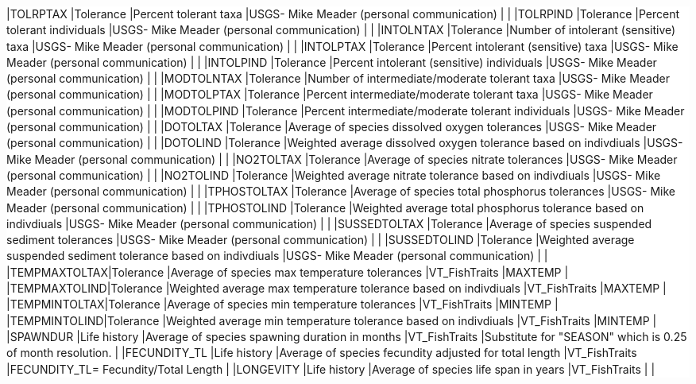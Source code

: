 |TOLRPTAX     |Tolerance          |Percent tolerant taxa                                              |USGS- Mike Meader (personal communication)                  |                                                                                         |
|TOLRPIND     |Tolerance          |Percent tolerant individuals                                       |USGS- Mike Meader (personal communication)                  |                                                                                         |
|INTOLNTAX    |Tolerance          |Number of intolerant (sensitive) taxa                              |USGS- Mike Meader (personal communication)                  |                                                                                         |
|INTOLPTAX    |Tolerance          |Percent intolerant (sensitive) taxa                                |USGS- Mike Meader (personal communication)                  |                                                                                         |
|INTOLPIND    |Tolerance          |Percent intolerant (sensitive) individuals                         |USGS- Mike Meader (personal communication)                  |                                                                                         |
|MODTOLNTAX   |Tolerance          |Number of intermediate/moderate tolerant taxa                      |USGS- Mike Meader (personal communication)                  |                                                                                         |
|MODTOLPTAX   |Tolerance          |Percent intermediate/moderate tolerant taxa                        |USGS- Mike Meader (personal communication)                  |                                                                                         |
|MODTOLPIND   |Tolerance          |Percent intermediate/moderate tolerant individuals                 |USGS- Mike Meader (personal communication)                  |                                                                                         |
|DOTOLTAX     |Tolerance          |Average of species dissolved oxygen tolerances                     |USGS- Mike Meader (personal communication)                  |                                                                                         |
|DOTOLIND     |Tolerance          |Weighted average dissolved oxygen tolerance based on indivdiuals   |USGS- Mike Meader (personal communication)                  |                                                                                         |
|NO2TOLTAX    |Tolerance          |Average of species nitrate tolerances                              |USGS- Mike Meader (personal communication)                  |                                                                                         |
|NO2TOLIND    |Tolerance          |Weighted average nitrate tolerance based on indivdiuals            |USGS- Mike Meader (personal communication)                  |                                                                                         |
|TPHOSTOLTAX  |Tolerance          |Average of species total phosphorus tolerances                     |USGS- Mike Meader (personal communication)                  |                                                                                         |
|TPHOSTOLIND  |Tolerance          |Weighted average total phosphorus tolerance based on indivdiuals   |USGS- Mike Meader (personal communication)                  |                                                                                         |
|SUSSEDTOLTAX |Tolerance          |Average of species suspended sediment tolerances                   |USGS- Mike Meader (personal communication)                  |                                                                                         |
|SUSSEDTOLIND |Tolerance          |Weighted average suspended sediment tolerance based on indivdiuals |USGS- Mike Meader (personal communication)                  |                                                                                         |
|TEMPMAXTOLTAX|Tolerance          |Average of species max temperature tolerances                      |VT_FishTraits                                               |MAXTEMP                                                                                  |
|TEMPMAXTOLIND|Tolerance          |Weighted average max temperature tolerance based on indivdiuals    |VT_FishTraits                                               |MAXTEMP                                                                                  |
|TEMPMINTOLTAX|Tolerance          |Average of species min temperature tolerances                      |VT_FishTraits                                               |MINTEMP                                                                                  |
|TEMPMINTOLIND|Tolerance          |Weighted average min temperature tolerance based on indivdiuals    |VT_FishTraits                                               |MINTEMP                                                                                  |
|SPAWNDUR     |Life history       |Average of species spawning duration in months                     |VT_FishTraits                                               |Substitute for "SEASON" which is 0.25 of month resolution.                               |
|FECUNDITY_TL |Life history       |Average of species fecundity adjusted for total length             |VT_FishTraits                                               |FECUNDITY_TL= Fecundity/Total Length                                                     |
|LONGEVITY    |Life history       |Average of species life span in years                              |VT_FishTraits                                               |                                                                                         |